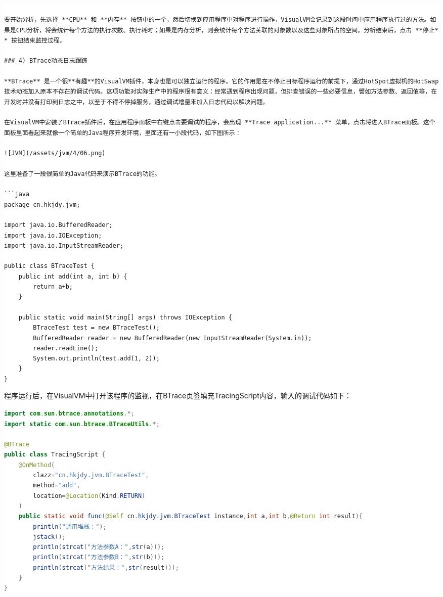 ```

要开始分析，先选择 **CPU** 和 **内存** 按钮中的一个，然后切换到应用程序中对程序进行操作，VisualVM会记录到这段时间中应用程序执行过的方法。如果是CPU分析，将会统计每个方法的执行次数、执行耗时；如果是内存分析，则会统计每个方法关联的对象数以及这些对象所占的空间。分析结束后，点击 **停止** 按钮结束监控过程。

### 4) BTrace动态日志跟踪

**BTrace** 是一个很**有趣**的VisualVM插件，本身也是可以独立运行的程序。它的作用是在不停止目标程序运行的前提下，通过HotSpot虚拟机的HotSwap技术动态加入原本不存在的调试代码。这项功能对实际生产中的程序很有意义：经常遇到程序出现问题，但排查错误的一些必要信息，譬如方法参数、返回值等，在开发时并没有打印到日志之中，以至于不得不停掉服务，通过调试增量来加入日志代码以解决问题。

在VisualVM中安装了BTrace插件后，在应用程序面板中右键点击要调试的程序，会出现 **Trace application...** 菜单，点击将进入BTrace面板。这个面板里面看起来就像一个简单的Java程序开发环境，里面还有一小段代码，如下图所示：

![JVM](/assets/jvm/4/06.png)

这里准备了一段很简单的Java代码来演示BTrace的功能。

```java
package cn.hkjdy.jvm;

import java.io.BufferedReader;
import java.io.IOException;
import java.io.InputStreamReader;

public class BTraceTest {
	public int add(int a, int b) {
		return a+b;
	}

	public static void main(String[] args) throws IOException {
		BTraceTest test = new BTraceTest();
		BufferedReader reader = new BufferedReader(new InputStreamReader(System.in));
		reader.readLine();
		System.out.println(test.add(1, 2));
	}
}
```

程序运行后，在VisualVM中打开该程序的监视，在BTrace页签填充TracingScript内容，输入的调试代码如下：

```java
import com.sun.btrace.annotations.*;
import static com.sun.btrace.BTraceUtils.*;

@BTrace
public class TracingScript {
	@OnMethod(
        clazz="cn.hkjdy.jvm.BTraceTest",
        method="add",
        location=@Location(Kind.RETURN)
    )
	public static void func(@Self cn.hkjdy.jvm.BTraceTest instance,int a,int b,@Return int result){
		println("调用堆栈：");
		jstack();
		println(strcat("方法参数A：",str(a)));
		println(strcat("方法参数B：",str(b)));
		println(strcat("方法结果：",str(result)));
	}
}
```
